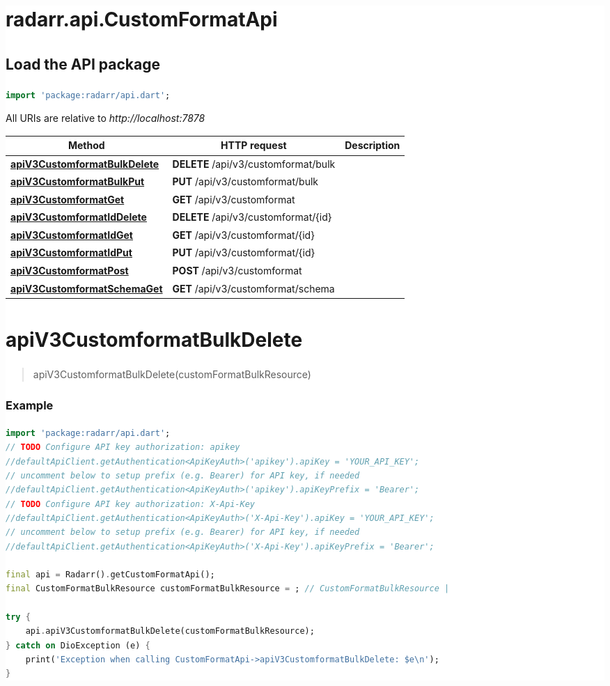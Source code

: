 # radarr.api.CustomFormatApi

## Load the API package
```dart
import 'package:radarr/api.dart';
```

All URIs are relative to *http://localhost:7878*

Method | HTTP request | Description
------------- | ------------- | -------------
[**apiV3CustomformatBulkDelete**](CustomFormatApi.md#apiv3customformatbulkdelete) | **DELETE** /api/v3/customformat/bulk | 
[**apiV3CustomformatBulkPut**](CustomFormatApi.md#apiv3customformatbulkput) | **PUT** /api/v3/customformat/bulk | 
[**apiV3CustomformatGet**](CustomFormatApi.md#apiv3customformatget) | **GET** /api/v3/customformat | 
[**apiV3CustomformatIdDelete**](CustomFormatApi.md#apiv3customformatiddelete) | **DELETE** /api/v3/customformat/{id} | 
[**apiV3CustomformatIdGet**](CustomFormatApi.md#apiv3customformatidget) | **GET** /api/v3/customformat/{id} | 
[**apiV3CustomformatIdPut**](CustomFormatApi.md#apiv3customformatidput) | **PUT** /api/v3/customformat/{id} | 
[**apiV3CustomformatPost**](CustomFormatApi.md#apiv3customformatpost) | **POST** /api/v3/customformat | 
[**apiV3CustomformatSchemaGet**](CustomFormatApi.md#apiv3customformatschemaget) | **GET** /api/v3/customformat/schema | 


# **apiV3CustomformatBulkDelete**
> apiV3CustomformatBulkDelete(customFormatBulkResource)



### Example
```dart
import 'package:radarr/api.dart';
// TODO Configure API key authorization: apikey
//defaultApiClient.getAuthentication<ApiKeyAuth>('apikey').apiKey = 'YOUR_API_KEY';
// uncomment below to setup prefix (e.g. Bearer) for API key, if needed
//defaultApiClient.getAuthentication<ApiKeyAuth>('apikey').apiKeyPrefix = 'Bearer';
// TODO Configure API key authorization: X-Api-Key
//defaultApiClient.getAuthentication<ApiKeyAuth>('X-Api-Key').apiKey = 'YOUR_API_KEY';
// uncomment below to setup prefix (e.g. Bearer) for API key, if needed
//defaultApiClient.getAuthentication<ApiKeyAuth>('X-Api-Key').apiKeyPrefix = 'Bearer';

final api = Radarr().getCustomFormatApi();
final CustomFormatBulkResource customFormatBulkResource = ; // CustomFormatBulkResource | 

try {
    api.apiV3CustomformatBulkDelete(customFormatBulkResource);
} catch on DioException (e) {
    print('Exception when calling CustomFormatApi->apiV3CustomformatBulkDelete: $e\n');
}
```
